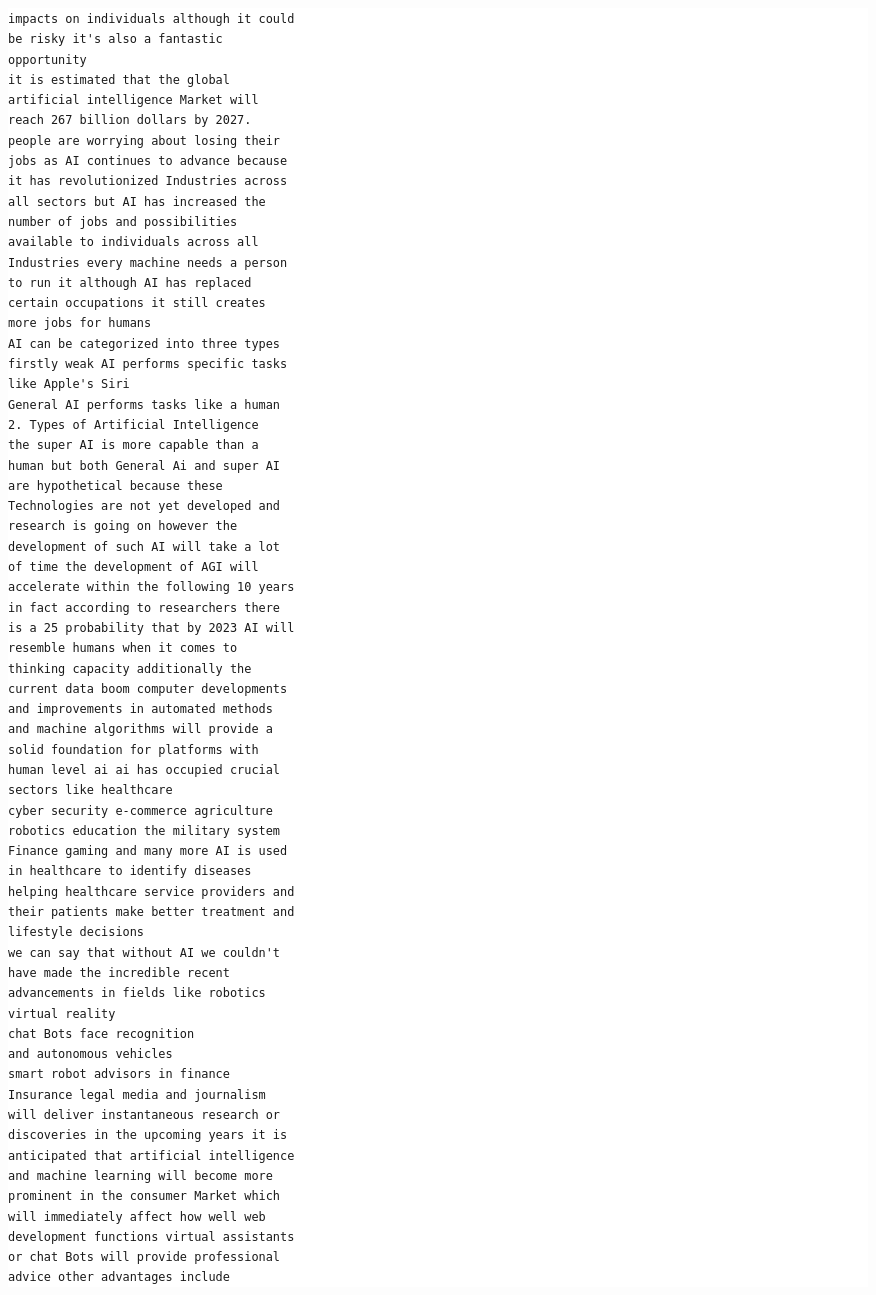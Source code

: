 ```txt
impacts on individuals although it could
be risky it's also a fantastic
opportunity
it is estimated that the global
artificial intelligence Market will
reach 267 billion dollars by 2027.
people are worrying about losing their
jobs as AI continues to advance because
it has revolutionized Industries across
all sectors but AI has increased the
number of jobs and possibilities
available to individuals across all
Industries every machine needs a person
to run it although AI has replaced
certain occupations it still creates
more jobs for humans
AI can be categorized into three types
firstly weak AI performs specific tasks
like Apple's Siri
General AI performs tasks like a human
2. Types of Artificial Intelligence
the super AI is more capable than a
human but both General Ai and super AI
are hypothetical because these
Technologies are not yet developed and
research is going on however the
development of such AI will take a lot
of time the development of AGI will
accelerate within the following 10 years
in fact according to researchers there
is a 25 probability that by 2023 AI will
resemble humans when it comes to
thinking capacity additionally the
current data boom computer developments
and improvements in automated methods
and machine algorithms will provide a
solid foundation for platforms with
human level ai ai has occupied crucial
sectors like healthcare
cyber security e-commerce agriculture
robotics education the military system
Finance gaming and many more AI is used
in healthcare to identify diseases
helping healthcare service providers and
their patients make better treatment and
lifestyle decisions
we can say that without AI we couldn't
have made the incredible recent
advancements in fields like robotics
virtual reality
chat Bots face recognition
and autonomous vehicles
smart robot advisors in finance
Insurance legal media and journalism
will deliver instantaneous research or
discoveries in the upcoming years it is
anticipated that artificial intelligence
and machine learning will become more
prominent in the consumer Market which
will immediately affect how well web
development functions virtual assistants
or chat Bots will provide professional
advice other advantages include
```